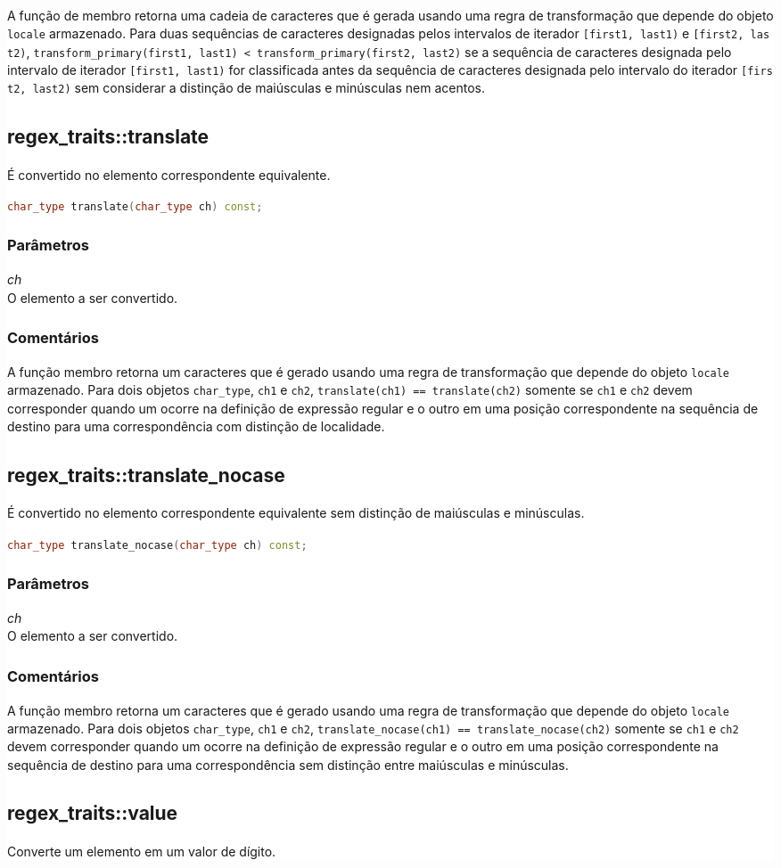 A função de membro retorna uma cadeia de caracteres que é gerada usando uma regra de transformação que depende do objeto `locale` armazenado. Para duas sequências de caracteres designadas pelos intervalos de iterador `[first1, last1)` e `[first2, last2)`, `transform_primary(first1, last1) < transform_primary(first2, last2)` se a sequência de caracteres designada pelo intervalo de iterador `[first1, last1)` for classificada antes da sequência de caracteres designada pelo intervalo do iterador `[first2, last2)` sem considerar a distinção de maiúsculas e minúsculas nem acentos.

## <a name="translate"></a>  regex_traits::translate

É convertido no elemento correspondente equivalente.

```cpp
char_type translate(char_type ch) const;
```

### <a name="parameters"></a>Parâmetros

*ch*<br/>
O elemento a ser convertido.

### <a name="remarks"></a>Comentários

A função membro retorna um caracteres que é gerado usando uma regra de transformação que depende do objeto `locale` armazenado. Para dois objetos `char_type`, `ch1` e `ch2`, `translate(ch1) == translate(ch2)` somente se `ch1` e `ch2` devem corresponder quando um ocorre na definição de expressão regular e o outro em uma posição correspondente na sequência de destino para uma correspondência com distinção de localidade.

## <a name="translate_nocase"></a>  regex_traits::translate_nocase

É convertido no elemento correspondente equivalente sem distinção de maiúsculas e minúsculas.

```cpp
char_type translate_nocase(char_type ch) const;
```

### <a name="parameters"></a>Parâmetros

*ch*<br/>
O elemento a ser convertido.

### <a name="remarks"></a>Comentários

A função membro retorna um caracteres que é gerado usando uma regra de transformação que depende do objeto `locale` armazenado. Para dois objetos `char_type`, `ch1` e `ch2`, `translate_nocase(ch1) == translate_nocase(ch2)` somente se `ch1` e `ch2` devem corresponder quando um ocorre na definição de expressão regular e o outro em uma posição correspondente na sequência de destino para uma correspondência sem distinção entre maiúsculas e minúsculas.

## <a name="value"></a>  regex_traits::value

Converte um elemento em um valor de dígito.
